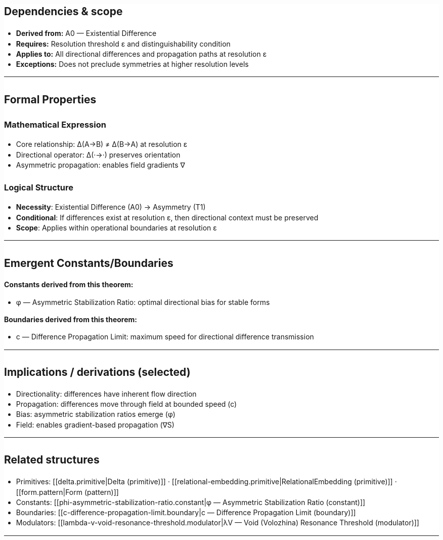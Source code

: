 
## Dependencies & scope

- **Derived from:** A0 — Existential Difference
- **Requires:** Resolution threshold ε and distinguishability condition
- **Applies to:** All directional differences and propagation paths at resolution ε
- **Exceptions:** Does not preclude symmetries at higher resolution levels

---

## Formal Properties

### Mathematical Expression
- Core relationship: ∆(A→B) ≠ ∆(B→A) at resolution ε
- Directional operator: ∆(·→·) preserves orientation
- Asymmetric propagation: enables field gradients ∇

### Logical Structure
- **Necessity**: Existential Difference (A0) → Asymmetry (T1)
- **Conditional**: If differences exist at resolution ε, then directional context must be preserved
- **Scope**: Applies within operational boundaries at resolution ε

---

## Emergent Constants/Boundaries

**Constants derived from this theorem:**
- φ — Asymmetric Stabilization Ratio: optimal directional bias for stable forms

**Boundaries derived from this theorem:**
- c — Difference Propagation Limit: maximum speed for directional difference transmission

---

## Implications / derivations (selected)

- Directionality: differences have inherent flow direction
- Propagation: differences move through field at bounded speed (c)
- Bias: asymmetric stabilization ratios emerge (φ)
- Field: enables gradient-based propagation (∇S)

---

## Related structures

- Primitives: [[delta.primitive|Delta (primitive)]] · [[relational-embedding.primitive|RelationalEmbedding (primitive)]] · [[form.pattern|Form (pattern)]]
- Constants: [[phi-asymmetric-stabilization-ratio.constant|φ — Asymmetric Stabilization Ratio (constant)]]
- Boundaries: [[c-difference-propagation-limit.boundary|c — Difference Propagation Limit (boundary)]]
- Modulators: [[lambda-v-void-resonance-threshold.modulator|λV — Void (Volozhina) Resonance Threshold (modulator)]]

---